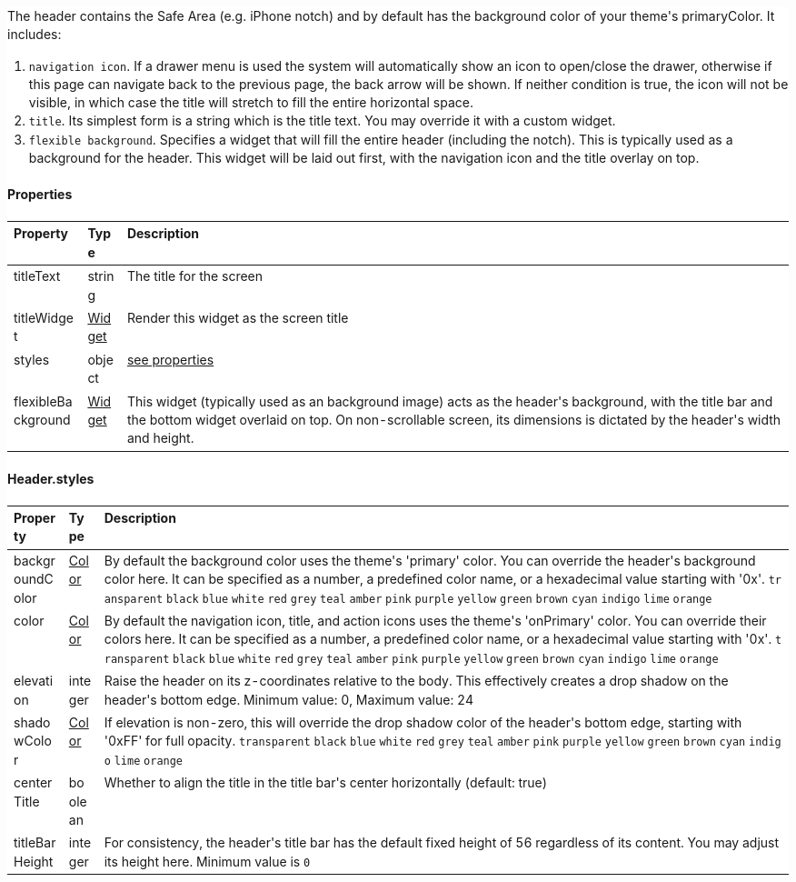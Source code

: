 The header contains the Safe Area (e.g. iPhone notch) and by default has the background color of your theme's primaryColor. It includes:

1. `navigation icon`. If a drawer menu is used the system will automatically show an icon to open/close the drawer, otherwise if this page can navigate back to the previous page, the back arrow will be shown. If neither condition is true, the icon will not be visible, in which case the title will stretch to fill the entire horizontal space.
2. `title`. Its simplest form is a string which is the title text. You may override it with a custom widget.
3. `flexible background`. Specifies a widget that will fill the entire header (including the notch). This is typically used as a background for the header. This widget will be laid out first, with the navigation icon and the title overlay on top.

#### Properties

| Property           | Type               | Description                                                                                                                                                                                                                           |
| :----------------- | :----------------- | :------------------------------------------------------------------------------------------------------------------------------------------------------------------------------------------------------------------------------------ |
| titleText          | string             | The title for the screen                                                                                                                                                                                                              |
| titleWidget        | [Widget](/widgets) | Render this widget as the screen title                                                                                                                                                                                                |
| styles             | object             | [see properties](#headerstyles)                                                                                                                                                                                                       |
| flexibleBackground | [Widget](/widgets) | This widget (typically used as an background image) acts as the header's background, with the title bar and the bottom widget overlaid on top. On non-scrollable screen, its dimensions is dictated by the header's width and height. |

#### Header.styles

| Property          | Type                          | Description                                                                                                                                                                                                                                                                                                                                                                    |
| :---------------- | :---------------------------- | :----------------------------------------------------------------------------------------------------------------------------------------------------------------------------------------------------------------------------------------------------------------------------------------------------------------------------------------------------------------------------- |
| backgroundColor   | [Color](/widgets/types#color) | By default the background color uses the theme's 'primary' color. You can override the header's background color here. It can be specified as a number, a predefined color name, or a hexadecimal value starting with '0x'. `transparent` `black` `blue` `white` `red` `grey` `teal` `amber` `pink` `purple` `yellow` `green` `brown` `cyan` `indigo` `lime` `orange`          |
| color             | [Color](/widgets/types#color) | By default the navigation icon, title, and action icons uses the theme's 'onPrimary' color. You can override their colors here. It can be specified as a number, a predefined color name, or a hexadecimal value starting with '0x'. `transparent` `black` `blue` `white` `red` `grey` `teal` `amber` `pink` `purple` `yellow` `green` `brown` `cyan` `indigo` `lime` `orange` |
| elevation         | integer                       | Raise the header on its z-coordinates relative to the body. This effectively creates a drop shadow on the header's bottom edge. Minimum value: 0, Maximum value: 24                                                                                                                                                                                                            |
| shadowColor       | [Color](/widgets/types#color) | If elevation is non-zero, this will override the drop shadow color of the header's bottom edge, starting with '0xFF' for full opacity. `transparent` `black` `blue` `white` `red` `grey` `teal` `amber` `pink` `purple` `yellow` `green` `brown` `cyan` `indigo` `lime` `orange`                                                                                               |
| centerTitle       | boolean                       | Whether to align the title in the title bar's center horizontally (default: true)                                                                                                                                                                                                                                                                                              |
| titleBarHeight    | integer                       | For consistency, the header's title bar has the default fixed height of 56 regardless of its content. You may adjust its height here. Minimum value is `0`                                                                                                                                                                                                                     |